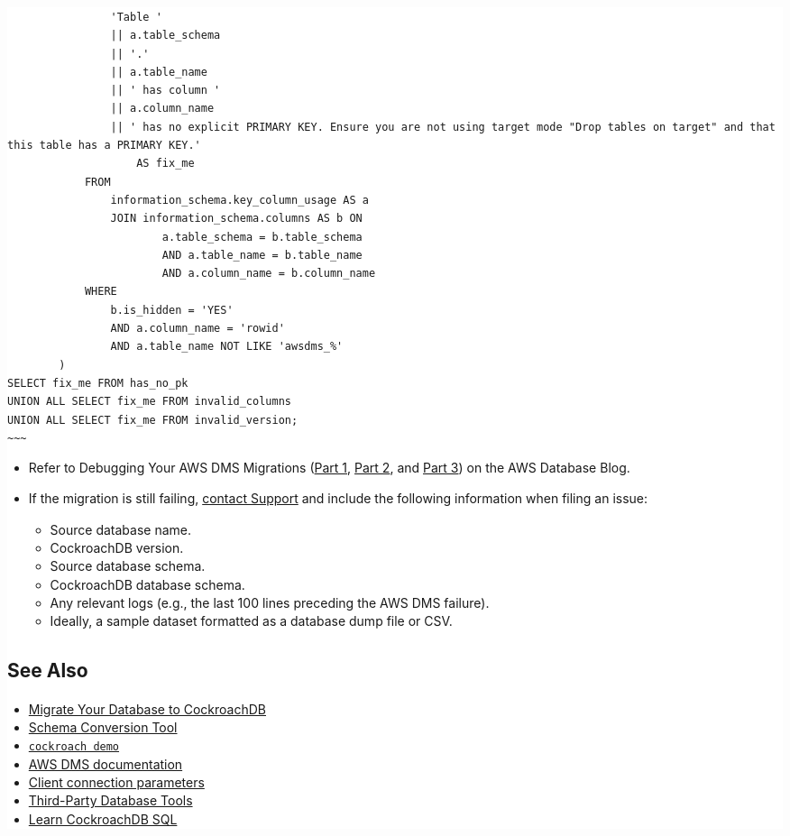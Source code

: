                     'Table '
                    || a.table_schema
                    || '.'
                    || a.table_name
                    || ' has column '
                    || a.column_name
                    || ' has no explicit PRIMARY KEY. Ensure you are not using target mode "Drop tables on target" and that this table has a PRIMARY KEY.'
                        AS fix_me
                FROM
                    information_schema.key_column_usage AS a
                    JOIN information_schema.columns AS b ON
                            a.table_schema = b.table_schema
                            AND a.table_name = b.table_name
                            AND a.column_name = b.column_name
                WHERE
                    b.is_hidden = 'YES'
                    AND a.column_name = 'rowid'
                    AND a.table_name NOT LIKE 'awsdms_%'
            )
    SELECT fix_me FROM has_no_pk
    UNION ALL SELECT fix_me FROM invalid_columns
    UNION ALL SELECT fix_me FROM invalid_version;
    ~~~

- Refer to Debugging Your AWS DMS Migrations ([Part 1](https://aws.amazon.com/blogs/database/debugging-your-aws-dms-migrations-what-to-do-when-things-go-wrong-part-1/), [Part 2](https://aws.amazon.com/blogs/database/debugging-your-aws-dms-migrations-what-to-do-when-things-go-wrong-part-2/), and [Part 3](https://aws.amazon.com/blogs/database/debugging-your-aws-dms-migrations-what-to-do-when-things-go-wrong-part-3/)) on the AWS Database Blog.

- If the migration is still failing, [contact Support](https://support.cockroachlabs.com) and include the following information when filing an issue:
    - Source database name.
    - CockroachDB version.
    - Source database schema.
    - CockroachDB database schema.
    - Any relevant logs (e.g., the last 100 lines preceding the AWS DMS failure).
    - Ideally, a sample dataset formatted as a database dump file or CSV.

## See Also

- [Migrate Your Database to CockroachDB](migration-overview.html)
- [Schema Conversion Tool](../cockroachcloud/migrations-page.html)
- [`cockroach demo`](cockroach-demo.html)
- [AWS DMS documentation](https://docs.aws.amazon.com/dms/latest/userguide/Welcome.html)
- [Client connection parameters](connection-parameters.html)
- [Third-Party Database Tools](third-party-database-tools.html)
- [Learn CockroachDB SQL](learn-cockroachdb-sql.html)
